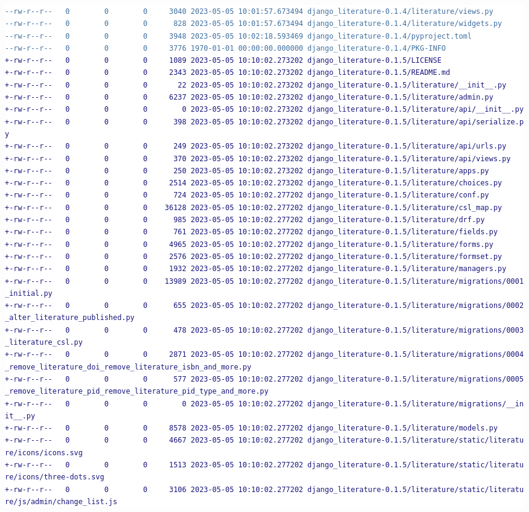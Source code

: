 ```diff
--rw-r--r--   0        0        0     3040 2023-05-05 10:01:57.673494 django_literature-0.1.4/literature/views.py
--rw-r--r--   0        0        0      828 2023-05-05 10:01:57.673494 django_literature-0.1.4/literature/widgets.py
--rw-r--r--   0        0        0     3948 2023-05-05 10:02:18.593469 django_literature-0.1.4/pyproject.toml
--rw-r--r--   0        0        0     3776 1970-01-01 00:00:00.000000 django_literature-0.1.4/PKG-INFO
+-rw-r--r--   0        0        0     1089 2023-05-05 10:10:02.273202 django_literature-0.1.5/LICENSE
+-rw-r--r--   0        0        0     2343 2023-05-05 10:10:02.273202 django_literature-0.1.5/README.md
+-rw-r--r--   0        0        0       22 2023-05-05 10:10:02.273202 django_literature-0.1.5/literature/__init__.py
+-rw-r--r--   0        0        0     6237 2023-05-05 10:10:02.273202 django_literature-0.1.5/literature/admin.py
+-rw-r--r--   0        0        0        0 2023-05-05 10:10:02.273202 django_literature-0.1.5/literature/api/__init__.py
+-rw-r--r--   0        0        0      398 2023-05-05 10:10:02.273202 django_literature-0.1.5/literature/api/serialize.py
+-rw-r--r--   0        0        0      249 2023-05-05 10:10:02.273202 django_literature-0.1.5/literature/api/urls.py
+-rw-r--r--   0        0        0      370 2023-05-05 10:10:02.273202 django_literature-0.1.5/literature/api/views.py
+-rw-r--r--   0        0        0      250 2023-05-05 10:10:02.273202 django_literature-0.1.5/literature/apps.py
+-rw-r--r--   0        0        0     2514 2023-05-05 10:10:02.273202 django_literature-0.1.5/literature/choices.py
+-rw-r--r--   0        0        0      724 2023-05-05 10:10:02.277202 django_literature-0.1.5/literature/conf.py
+-rw-r--r--   0        0        0    36128 2023-05-05 10:10:02.277202 django_literature-0.1.5/literature/csl_map.py
+-rw-r--r--   0        0        0      985 2023-05-05 10:10:02.277202 django_literature-0.1.5/literature/drf.py
+-rw-r--r--   0        0        0      761 2023-05-05 10:10:02.277202 django_literature-0.1.5/literature/fields.py
+-rw-r--r--   0        0        0     4965 2023-05-05 10:10:02.277202 django_literature-0.1.5/literature/forms.py
+-rw-r--r--   0        0        0     2576 2023-05-05 10:10:02.277202 django_literature-0.1.5/literature/formset.py
+-rw-r--r--   0        0        0     1932 2023-05-05 10:10:02.277202 django_literature-0.1.5/literature/managers.py
+-rw-r--r--   0        0        0    13989 2023-05-05 10:10:02.277202 django_literature-0.1.5/literature/migrations/0001_initial.py
+-rw-r--r--   0        0        0      655 2023-05-05 10:10:02.277202 django_literature-0.1.5/literature/migrations/0002_alter_literature_published.py
+-rw-r--r--   0        0        0      478 2023-05-05 10:10:02.277202 django_literature-0.1.5/literature/migrations/0003_literature_csl.py
+-rw-r--r--   0        0        0     2871 2023-05-05 10:10:02.277202 django_literature-0.1.5/literature/migrations/0004_remove_literature_doi_remove_literature_isbn_and_more.py
+-rw-r--r--   0        0        0      577 2023-05-05 10:10:02.277202 django_literature-0.1.5/literature/migrations/0005_remove_literature_pid_remove_literature_pid_type_and_more.py
+-rw-r--r--   0        0        0        0 2023-05-05 10:10:02.277202 django_literature-0.1.5/literature/migrations/__init__.py
+-rw-r--r--   0        0        0     8578 2023-05-05 10:10:02.277202 django_literature-0.1.5/literature/models.py
+-rw-r--r--   0        0        0     4667 2023-05-05 10:10:02.277202 django_literature-0.1.5/literature/static/literature/icons/icons.svg
+-rw-r--r--   0        0        0     1513 2023-05-05 10:10:02.277202 django_literature-0.1.5/literature/static/literature/icons/three-dots.svg
+-rw-r--r--   0        0        0     3106 2023-05-05 10:10:02.277202 django_literature-0.1.5/literature/static/literature/js/admin/change_list.js
```